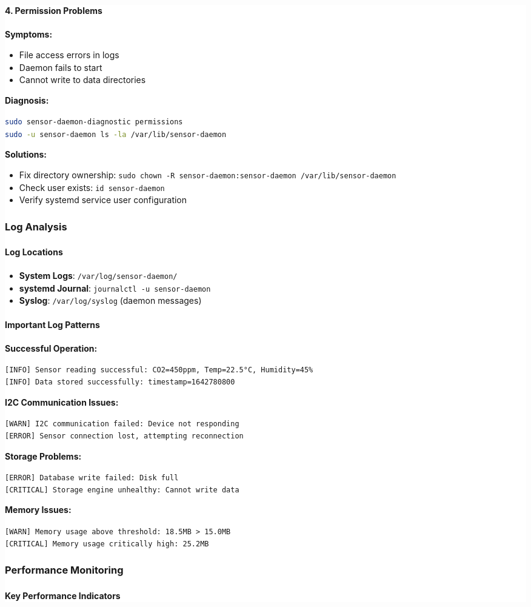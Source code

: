 #### 4. Permission Problems

**Symptoms:**
- File access errors in logs
- Daemon fails to start
- Cannot write to data directories

**Diagnosis:**
```bash
sudo sensor-daemon-diagnostic permissions
sudo -u sensor-daemon ls -la /var/lib/sensor-daemon
```

**Solutions:**
- Fix directory ownership: `sudo chown -R sensor-daemon:sensor-daemon /var/lib/sensor-daemon`
- Check user exists: `id sensor-daemon`
- Verify systemd service user configuration

### Log Analysis

#### Log Locations

- **System Logs**: `/var/log/sensor-daemon/`
- **systemd Journal**: `journalctl -u sensor-daemon`
- **Syslog**: `/var/log/syslog` (daemon messages)

#### Important Log Patterns

**Successful Operation:**
```
[INFO] Sensor reading successful: CO2=450ppm, Temp=22.5°C, Humidity=45%
[INFO] Data stored successfully: timestamp=1642780800
```

**I2C Communication Issues:**
```
[WARN] I2C communication failed: Device not responding
[ERROR] Sensor connection lost, attempting reconnection
```

**Storage Problems:**
```
[ERROR] Database write failed: Disk full
[CRITICAL] Storage engine unhealthy: Cannot write data
```

**Memory Issues:**
```
[WARN] Memory usage above threshold: 18.5MB > 15.0MB
[CRITICAL] Memory usage critically high: 25.2MB
```

### Performance Monitoring

#### Key Performance Indicators
